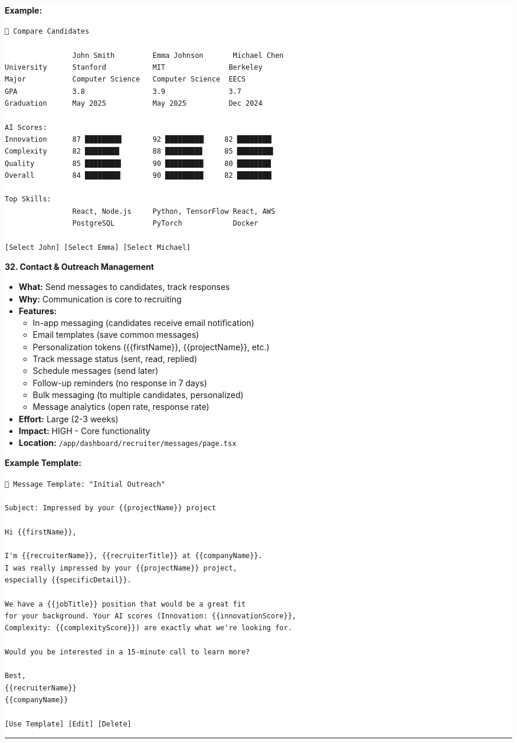**Example:**
```
👥 Compare Candidates

                John Smith         Emma Johnson       Michael Chen
University      Stanford           MIT               Berkeley
Major           Computer Science   Computer Science  EECS
GPA             3.8                3.9               3.7
Graduation      May 2025           May 2025          Dec 2024

AI Scores:
Innovation      87 ████████▋       92 █████████▏    82 ████████▏
Complexity      82 ████████▏       88 ████████▊     85 ████████▌
Quality         85 ████████▌       90 █████████     80 ████████
Overall         84 ████████▍       90 █████████     82 ████████▏

Top Skills:
                React, Node.js     Python, TensorFlow React, AWS
                PostgreSQL         PyTorch            Docker

[Select John] [Select Emma] [Select Michael]
```

**32. Contact & Outreach Management**
- **What:** Send messages to candidates, track responses
- **Why:** Communication is core to recruiting
- **Features:**
  - In-app messaging (candidates receive email notification)
  - Email templates (save common messages)
  - Personalization tokens ({{firstName}}, {{projectName}}, etc.)
  - Track message status (sent, read, replied)
  - Schedule messages (send later)
  - Follow-up reminders (no response in 7 days)
  - Bulk messaging (to multiple candidates, personalized)
  - Message analytics (open rate, response rate)
- **Effort:** Large (2-3 weeks)
- **Impact:** HIGH - Core functionality
- **Location:** `/app/dashboard/recruiter/messages/page.tsx`

**Example Template:**
```
📧 Message Template: "Initial Outreach"

Subject: Impressed by your {{projectName}} project

Hi {{firstName}},

I'm {{recruiterName}}, {{recruiterTitle}} at {{companyName}}.
I was really impressed by your {{projectName}} project,
especially {{specificDetail}}.

We have a {{jobTitle}} position that would be a great fit
for your background. Your AI scores (Innovation: {{innovationScore}},
Complexity: {{complexityScore}}) are exactly what we're looking for.

Would you be interested in a 15-minute call to learn more?

Best,
{{recruiterName}}
{{companyName}}

[Use Template] [Edit] [Delete]
```

---